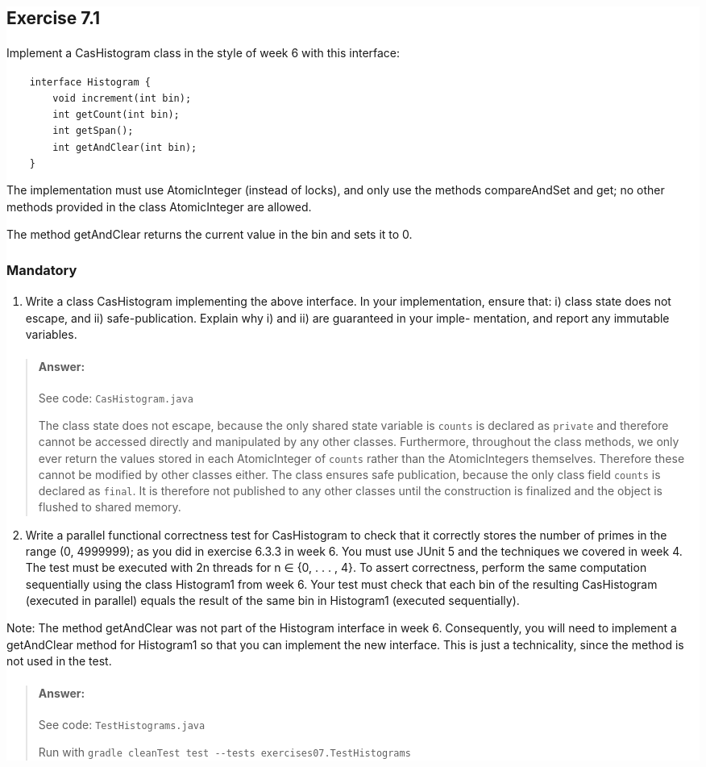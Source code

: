 ## Exercise 7.1

Implement a CasHistogram class in the style of week 6 with this interface:

        interface Histogram {
            void increment(int bin);
            int getCount(int bin);
            int getSpan();
            int getAndClear(int bin);
        }

The implementation must use AtomicInteger (instead of locks), and only use the methods compareAndSet
and get; no other methods provided in the class AtomicInteger are allowed.

The method getAndClear returns the current value in the bin and sets it to 0.

### Mandatory

1. Write a class CasHistogram implementing the above interface. In your implementation, ensure that: i)
class state does not escape, and ii) safe-publication. Explain why i) and ii) are guaranteed in your imple-
mentation, and report any immutable variables.

> #### Answer:
> See code: `CasHistogram.java`
>
> The class state does not escape, because the only shared state variable is `counts` is declared as `private` and therefore cannot be accessed directly and manipulated by any other classes. Furthermore, throughout the class methods, we only ever return the values stored in each AtomicInteger of `counts` rather than the AtomicIntegers themselves. Therefore these cannot be modified by other classes either.
> The class ensures safe publication, because the only class field `counts` is declared as `final`. It is therefore not published to any other classes until the construction is finalized and the object is flushed to shared memory.


2. Write a parallel functional correctness test for CasHistogram to check that it correctly stores the number
of primes in the range (0, 4999999); as you did in exercise 6.3.3 in week 6. You must use JUnit 5 and the
techniques we covered in week 4. The test must be executed with 2n threads for n ∈ {0, . . . , 4}. To assert
correctness, perform the same computation sequentially using the class Histogram1 from week 6. Your
test must check that each bin of the resulting CasHistogram (executed in parallel) equals the result of
the same bin in Histogram1 (executed sequentially).

Note: The method getAndClear was not part of the Histogram interface in week 6. Consequently,
you will need to implement a getAndClear method for Histogram1 so that you can implement the
new interface. This is just a technicality, since the method is not used in the test.

> #### Answer:
> See code: `TestHistograms.java`
>
> Run with `gradle cleanTest test --tests exercises07.TestHistograms`
